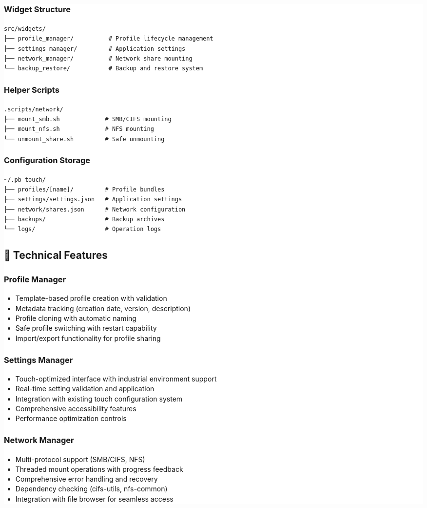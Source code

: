 ### Widget Structure
```
src/widgets/
├── profile_manager/          # Profile lifecycle management
├── settings_manager/         # Application settings
├── network_manager/          # Network share mounting
└── backup_restore/           # Backup and restore system
```

### Helper Scripts
```
.scripts/network/
├── mount_smb.sh             # SMB/CIFS mounting
├── mount_nfs.sh             # NFS mounting  
└── unmount_share.sh         # Safe unmounting
```

### Configuration Storage
```
~/.pb-touch/
├── profiles/[name]/         # Profile bundles
├── settings/settings.json   # Application settings
├── network/shares.json      # Network configuration
├── backups/                 # Backup archives
└── logs/                    # Operation logs
```

## 🔧 Technical Features

### Profile Manager
- Template-based profile creation with validation
- Metadata tracking (creation date, version, description)
- Profile cloning with automatic naming
- Safe profile switching with restart capability
- Import/export functionality for profile sharing

### Settings Manager
- Touch-optimized interface with industrial environment support
- Real-time setting validation and application
- Integration with existing touch configuration system
- Comprehensive accessibility features
- Performance optimization controls

### Network Manager
- Multi-protocol support (SMB/CIFS, NFS)
- Threaded mount operations with progress feedback
- Comprehensive error handling and recovery
- Dependency checking (cifs-utils, nfs-common)
- Integration with file browser for seamless access
